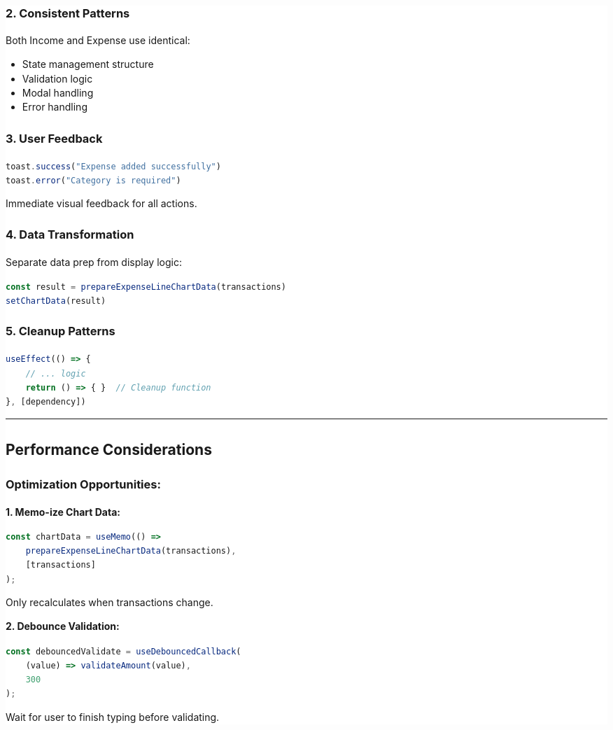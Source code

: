 ### 2. Consistent Patterns
Both Income and Expense use identical:
- State management structure
- Validation logic
- Modal handling
- Error handling

### 3. User Feedback
```javascript
toast.success("Expense added successfully")
toast.error("Category is required")
```
Immediate visual feedback for all actions.

### 4. Data Transformation
Separate data prep from display logic:
```javascript
const result = prepareExpenseLineChartData(transactions)
setChartData(result)
```

### 5. Cleanup Patterns
```javascript
useEffect(() => {
    // ... logic
    return () => { }  // Cleanup function
}, [dependency])
```

---

## Performance Considerations

### Optimization Opportunities:

**1. Memo-ize Chart Data:**
```javascript
const chartData = useMemo(() => 
    prepareExpenseLineChartData(transactions),
    [transactions]
);
```
Only recalculates when transactions change.

**2. Debounce Validation:**
```javascript
const debouncedValidate = useDebouncedCallback(
    (value) => validateAmount(value),
    300
);
```
Wait for user to finish typing before validating.
